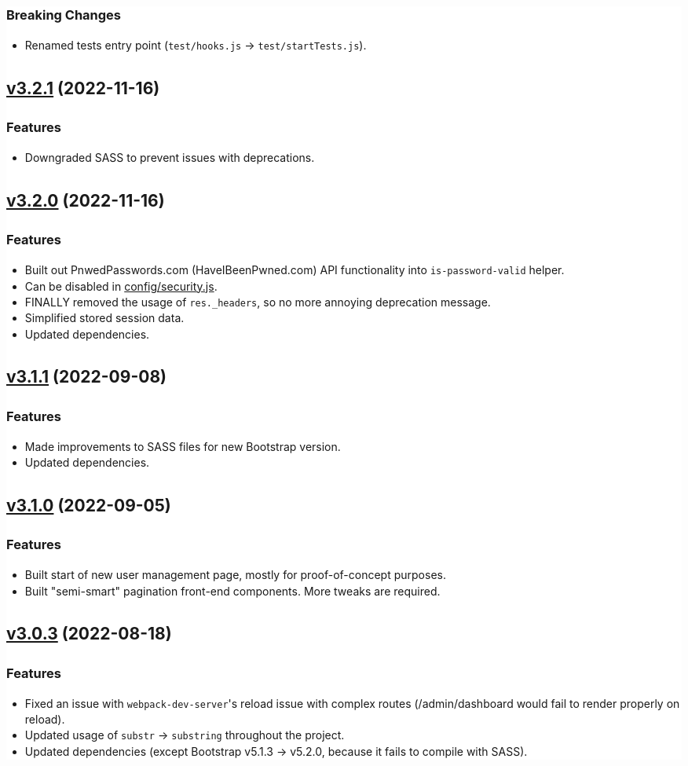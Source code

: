 ### Breaking Changes

* Renamed tests entry point (`test/hooks.js` -> `test/startTests.js`).

## [v3.2.1](https://github.com/neonexus/sails-react-bootstrap-webpack/compare/v3.2.0...v3.2.1) (2022-11-16)

### Features

* Downgraded SASS to prevent issues with deprecations.

## [v3.2.0](https://github.com/neonexus/sails-react-bootstrap-webpack/compare/v3.1.1...v3.2.0) (2022-11-16)

### Features

* Built out PnwedPasswords.com (HaveIBeenPwned.com) API functionality into `is-password-valid` helper.
* Can be disabled in [config/security.js](config/security.js).
* FINALLY removed the usage of `res._headers`, so no more annoying deprecation message.
* Simplified stored session data.
* Updated dependencies.

## [v3.1.1](https://github.com/neonexus/sails-react-bootstrap-webpack/compare/v3.1.0...v3.1.1) (2022-09-08)

### Features

* Made improvements to SASS files for new Bootstrap version.
* Updated dependencies.

## [v3.1.0](https://github.com/neonexus/sails-react-bootstrap-webpack/compare/v3.0.3...v3.1.0) (2022-09-05)

### Features

* Built start of new user management page, mostly for proof-of-concept purposes.
* Built "semi-smart" pagination front-end components. More tweaks are required.

## [v3.0.3](https://github.com/neonexus/sails-react-bootstrap-webpack/compare/v3.0.2...v3.0.3) (2022-08-18)

### Features

* Fixed an issue with `webpack-dev-server`'s reload issue with complex routes (/admin/dashboard would fail to render properly on reload).
* Updated usage of `substr` -> `substring` throughout the project.
* Updated dependencies (except Bootstrap v5.1.3 -> v5.2.0, because it fails to compile with SASS).
